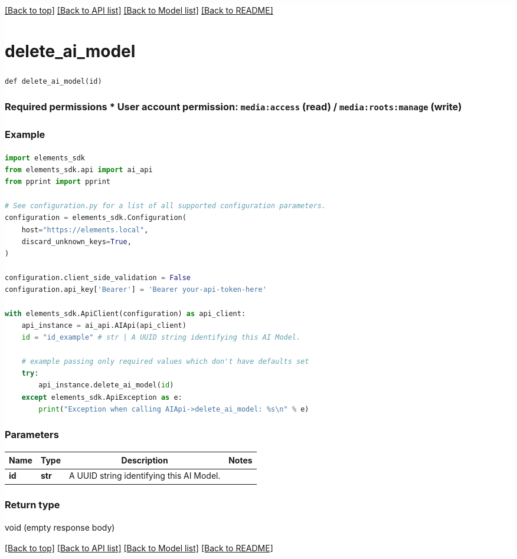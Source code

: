 [[Back to top]](#) [[Back to API list]](../#documentation-for-api-endpoints) [[Back to Model list]](../#documentation-for-models) [[Back to README]](../)

# **delete_ai_model**
    def delete_ai_model(id)



### Required permissions    * User account permission: `media:access` (read) / `media:roots:manage` (write) 

### Example


```python
import elements_sdk
from elements_sdk.api import ai_api
from pprint import pprint

# See configuration.py for a list of all supported configuration parameters.
configuration = elements_sdk.Configuration(
    host="https://elements.local",
    discard_unknown_keys=True,
)

configuration.client_side_validation = False
configuration.api_key['Bearer'] = 'Bearer your-api-token-here'

with elements_sdk.ApiClient(configuration) as api_client:
    api_instance = ai_api.AIApi(api_client)
    id = "id_example" # str | A UUID string identifying this AI Model.

    # example passing only required values which don't have defaults set
    try:
        api_instance.delete_ai_model(id)
    except elements_sdk.ApiException as e:
        print("Exception when calling AIApi->delete_ai_model: %s\n" % e)
```


### Parameters

Name | Type | Description  | Notes
------------- | ------------- | ------------- | -------------
 **id** | **str**| A UUID string identifying this AI Model. |

### Return type

void (empty response body)

[[Back to top]](#) [[Back to API list]](../#documentation-for-api-endpoints) [[Back to Model list]](../#documentation-for-models) [[Back to README]](../)
